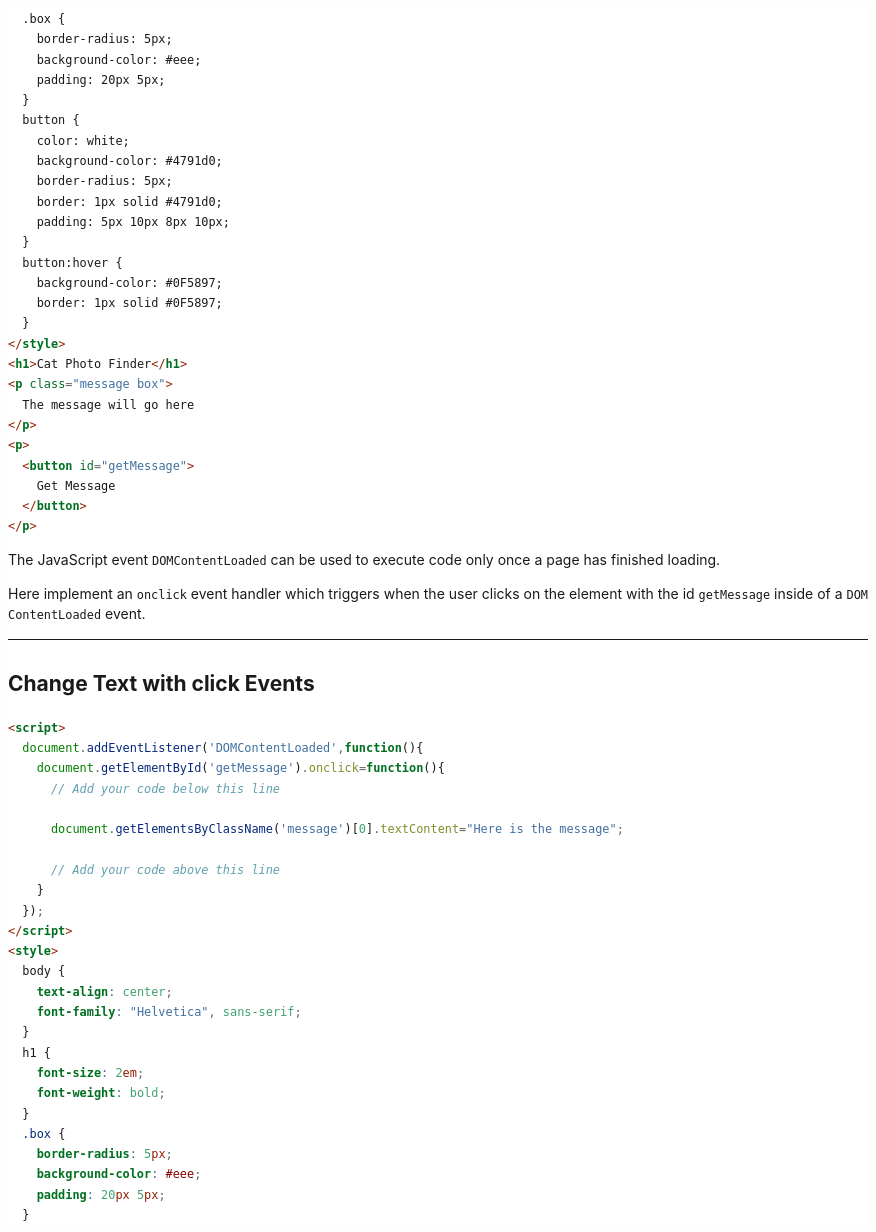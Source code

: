 ```HTML
  .box {
    border-radius: 5px;
    background-color: #eee;
    padding: 20px 5px;
  }
  button {
    color: white;
    background-color: #4791d0;
    border-radius: 5px;
    border: 1px solid #4791d0;
    padding: 5px 10px 8px 10px;
  }
  button:hover {
    background-color: #0F5897;
    border: 1px solid #0F5897;
  }
</style>
<h1>Cat Photo Finder</h1> 
<p class="message box">
  The message will go here
</p>
<p>
  <button id="getMessage">
    Get Message
  </button>
</p>
```

The JavaScript event `DOMContentLoaded` can be used to execute code only once a page has finished loading.

Here implement an `onclick` event handler which triggers when the user clicks on the element with the id `getMessage` inside of a `DOMContentLoaded` event.

---

## Change Text with click Events

```HTML
<script>
  document.addEventListener('DOMContentLoaded',function(){
    document.getElementById('getMessage').onclick=function(){
      // Add your code below this line
      
      document.getElementsByClassName('message')[0].textContent="Here is the message";
      
      // Add your code above this line
    }
  });
</script>
<style>
  body {
    text-align: center;
    font-family: "Helvetica", sans-serif;
  }
  h1 {
    font-size: 2em;
    font-weight: bold;
  }
  .box {
    border-radius: 5px;
    background-color: #eee;
    padding: 20px 5px;
  }
```